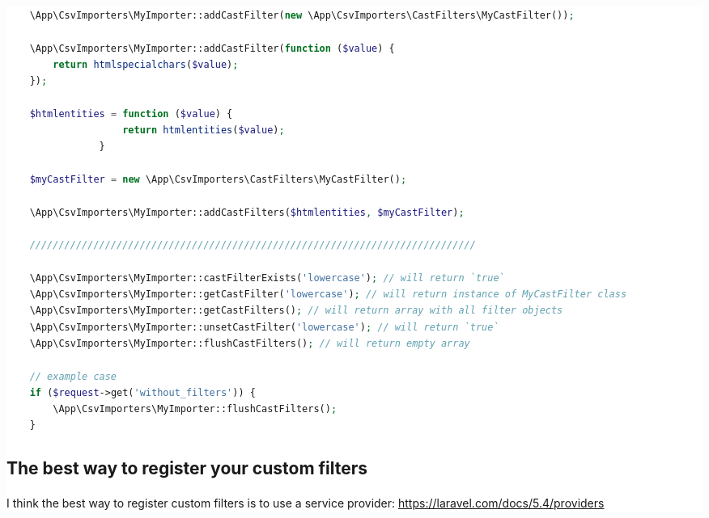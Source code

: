 ```php
    \App\CsvImporters\MyImporter::addCastFilter(new \App\CsvImporters\CastFilters\MyCastFilter());

    \App\CsvImporters\MyImporter::addCastFilter(function ($value) {
        return htmlspecialchars($value);
    });

    $htmlentities = function ($value) {
                    return htmlentities($value);
                }

    $myCastFilter = new \App\CsvImporters\CastFilters\MyCastFilter();

    \App\CsvImporters\MyImporter::addCastFilters($htmlentities, $myCastFilter);

    /////////////////////////////////////////////////////////////////////////////

    \App\CsvImporters\MyImporter::castFilterExists('lowercase'); // will return `true`
    \App\CsvImporters\MyImporter::getCastFilter('lowercase'); // will return instance of MyCastFilter class
    \App\CsvImporters\MyImporter::getCastFilters(); // will return array with all filter objects
    \App\CsvImporters\MyImporter::unsetCastFilter('lowercase'); // will return `true`
    \App\CsvImporters\MyImporter::flushCastFilters(); // will return empty array

    // example case
    if ($request->get('without_filters')) {
        \App\CsvImporters\MyImporter::flushCastFilters();
    }
```

## The best way to register your custom filters ##

I think the best way to register custom filters is to use a service provider: https://laravel.com/docs/5.4/providers
